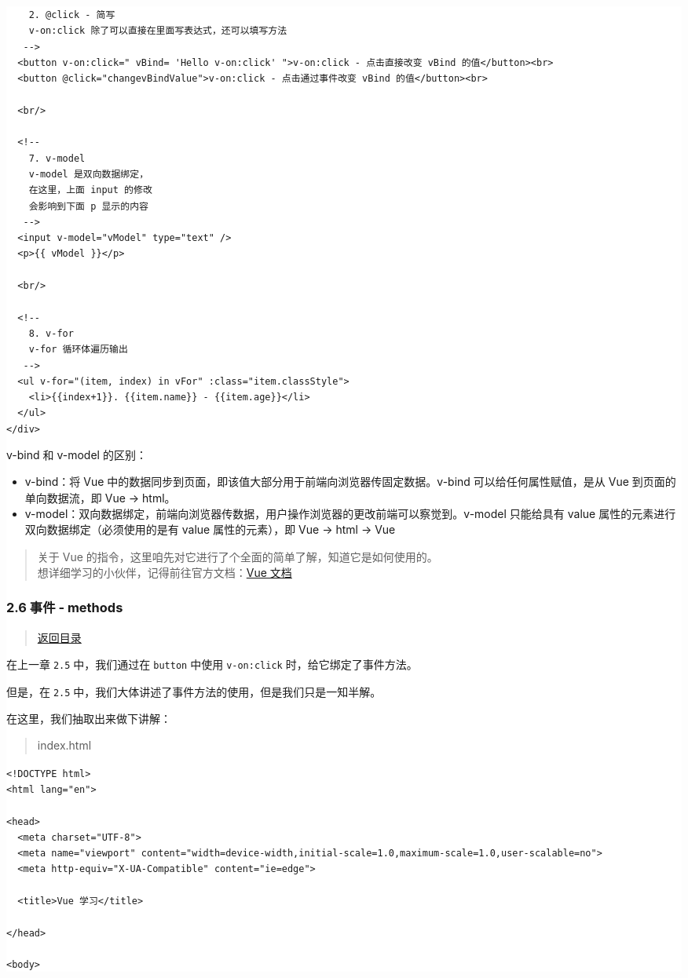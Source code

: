 ```
    2. @click - 简写
    v-on:click 除了可以直接在里面写表达式，还可以填写方法
   -->
  <button v-on:click=" vBind= 'Hello v-on:click' ">v-on:click - 点击直接改变 vBind 的值</button><br>
  <button @click="changevBindValue">v-on:click - 点击通过事件改变 vBind 的值</button><br>

  <br/>

  <!-- 
    7. v-model
    v-model 是双向数据绑定，
    在这里，上面 input 的修改
    会影响到下面 p 显示的内容
   -->
  <input v-model="vModel" type="text" />
  <p>{{ vModel }}</p>

  <br/>

  <!-- 
    8. v-for
    v-for 循环体遍历输出
   -->
  <ul v-for="(item, index) in vFor" :class="item.classStyle">
    <li>{{index+1}}. {{item.name}} - {{item.age}}</li>
  </ul>
</div>
```

v-bind 和 v-model 的区别：

* v-bind：将 Vue 中的数据同步到页面，即该值大部分用于前端向浏览器传固定数据。v-bind 可以给任何属性赋值，是从 Vue 到页面的单向数据流，即 Vue -> html。
* v-model：双向数据绑定，前端向浏览器传数据，用户操作浏览器的更改前端可以察觉到。v-model 只能给具有 value 属性的元素进行双向数据绑定（必须使用的是有 value 属性的元素），即 Vue -> html -> Vue

> 关于 Vue 的指令，这里咱先对它进行了个全面的简单了解，知道它是如何使用的。  
> 想详细学习的小伙伴，记得前往官方文档：[Vue 文档](https://cn.vuejs.org/v2/guide/)

### <a name="chapter-two-six" id="chapter-two-six">2.6 事件 - methods</a>

> [返回目录](#catalog-chapter-two-six)

在上一章 `2.5` 中，我们通过在 `button` 中使用 `v-on:click` 时，给它绑定了事件方法。

但是，在 `2.5` 中，我们大体讲述了事件方法的使用，但是我们只是一知半解。  

在这里，我们抽取出来做下讲解：

> index.html

```
<!DOCTYPE html>
<html lang="en">

<head>
  <meta charset="UTF-8">
  <meta name="viewport" content="width=device-width,initial-scale=1.0,maximum-scale=1.0,user-scalable=no">
  <meta http-equiv="X-UA-Compatible" content="ie=edge">
  
  <title>Vue 学习</title>

</head>

<body>

```